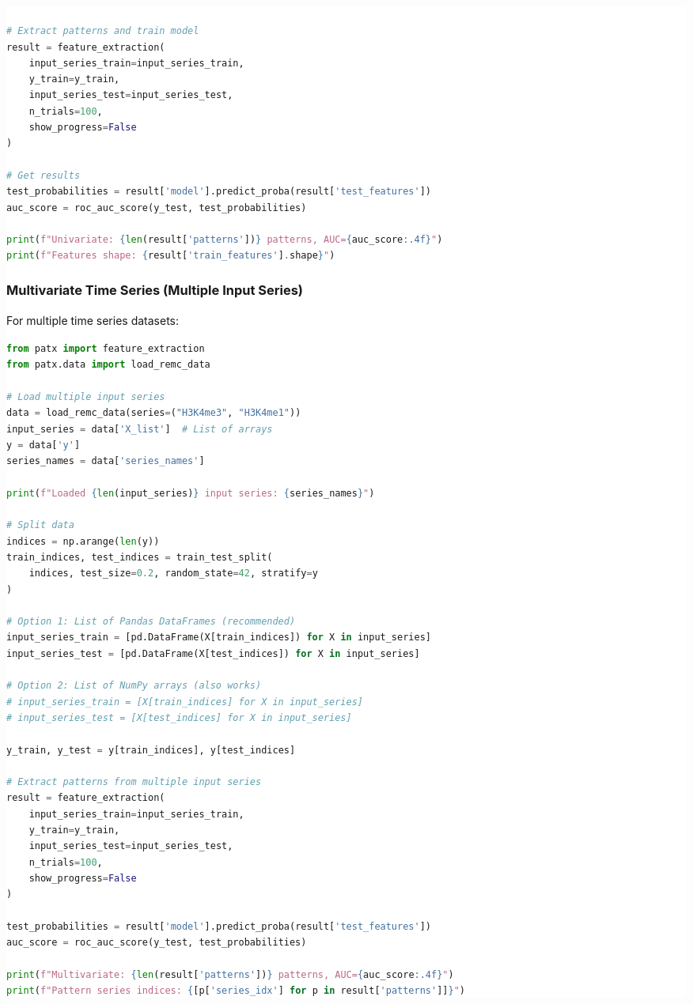 ```python

# Extract patterns and train model
result = feature_extraction(
    input_series_train=input_series_train, 
    y_train=y_train, 
    input_series_test=input_series_test, 
    n_trials=100, 
    show_progress=False
)

# Get results
test_probabilities = result['model'].predict_proba(result['test_features'])
auc_score = roc_auc_score(y_test, test_probabilities)

print(f"Univariate: {len(result['patterns'])} patterns, AUC={auc_score:.4f}")
print(f"Features shape: {result['train_features'].shape}")
```

### Multivariate Time Series (Multiple Input Series)

For multiple time series datasets:

```python
from patx import feature_extraction
from patx.data import load_remc_data

# Load multiple input series
data = load_remc_data(series=("H3K4me3", "H3K4me1"))
input_series = data['X_list']  # List of arrays
y = data['y']
series_names = data['series_names']

print(f"Loaded {len(input_series)} input series: {series_names}")

# Split data
indices = np.arange(len(y))
train_indices, test_indices = train_test_split(
    indices, test_size=0.2, random_state=42, stratify=y
)

# Option 1: List of Pandas DataFrames (recommended)
input_series_train = [pd.DataFrame(X[train_indices]) for X in input_series]
input_series_test = [pd.DataFrame(X[test_indices]) for X in input_series]

# Option 2: List of NumPy arrays (also works)
# input_series_train = [X[train_indices] for X in input_series]
# input_series_test = [X[test_indices] for X in input_series]

y_train, y_test = y[train_indices], y[test_indices]

# Extract patterns from multiple input series
result = feature_extraction(
    input_series_train=input_series_train, 
    y_train=y_train, 
    input_series_test=input_series_test, 
    n_trials=100, 
    show_progress=False
)

test_probabilities = result['model'].predict_proba(result['test_features'])
auc_score = roc_auc_score(y_test, test_probabilities)

print(f"Multivariate: {len(result['patterns'])} patterns, AUC={auc_score:.4f}")
print(f"Pattern series indices: {[p['series_idx'] for p in result['patterns']]}")
```